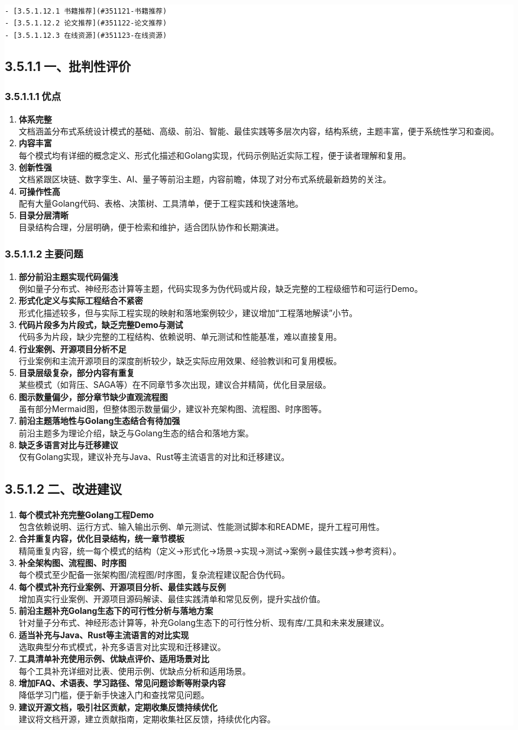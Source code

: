     - [3.5.1.12.1 书籍推荐](#351121-书籍推荐)
    - [3.5.1.12.2 论文推荐](#351122-论文推荐)
    - [3.5.1.12.3 在线资源](#351123-在线资源)


## 3.5.1.1 一、批判性评价

### 3.5.1.1.1 优点

1. **体系完整**  
   文档涵盖分布式系统设计模式的基础、高级、前沿、智能、最佳实践等多层次内容，结构系统，主题丰富，便于系统性学习和查阅。
2. **内容丰富**  
   每个模式均有详细的概念定义、形式化描述和Golang实现，代码示例贴近实际工程，便于读者理解和复用。
3. **创新性强**  
   文档紧跟区块链、数字孪生、AI、量子等前沿主题，内容前瞻，体现了对分布式系统最新趋势的关注。
4. **可操作性高**  
   配有大量Golang代码、表格、决策树、工具清单，便于工程实践和快速落地。
5. **目录分层清晰**  
   目录结构合理，分层明确，便于检索和维护，适合团队协作和长期演进。

### 3.5.1.1.2 主要问题

1. **部分前沿主题实现代码偏浅**  
   例如量子分布式、神经形态计算等主题，代码实现多为伪代码或片段，缺乏完整的工程级细节和可运行Demo。
2. **形式化定义与实际工程结合不紧密**  
   形式化描述较多，但与实际工程实现的映射和落地案例较少，建议增加“工程落地解读”小节。
3. **代码片段多为片段式，缺乏完整Demo与测试**  
   代码多为片段，缺少完整的工程结构、依赖说明、单元测试和性能基准，难以直接复用。
4. **行业案例、开源项目分析不足**  
   行业案例和主流开源项目的深度剖析较少，缺乏实际应用效果、经验教训和可复用模板。
5. **目录层级复杂，部分内容有重复**  
   某些模式（如背压、SAGA等）在不同章节多次出现，建议合并精简，优化目录层级。
6. **图示数量偏少，部分章节缺少直观流程图**  
   虽有部分Mermaid图，但整体图示数量偏少，建议补充架构图、流程图、时序图等。
7. **前沿主题落地性与Golang生态结合有待加强**  
   前沿主题多为理论介绍，缺乏与Golang生态的结合和落地方案。
8. **缺乏多语言对比与迁移建议**  
   仅有Golang实现，建议补充与Java、Rust等主流语言的对比和迁移建议。

## 3.5.1.2 二、改进建议

1. **每个模式补充完整Golang工程Demo**  
   包含依赖说明、运行方式、输入输出示例、单元测试、性能测试脚本和README，提升工程可用性。
2. **合并重复内容，优化目录结构，统一章节模板**  
   精简重复内容，统一每个模式的结构（定义→形式化→场景→实现→测试→案例→最佳实践→参考资料）。
3. **补全架构图、流程图、时序图**  
   每个模式至少配备一张架构图/流程图/时序图，复杂流程建议配合伪代码。
4. **每个模式补充行业案例、开源项目分析、最佳实践与反例**  
   增加真实行业案例、开源项目源码解读、最佳实践清单和常见反例，提升实战价值。
5. **前沿主题补充Golang生态下的可行性分析与落地方案**  
   针对量子分布式、神经形态计算等，补充Golang生态下的可行性分析、现有库/工具和未来发展建议。
6. **适当补充与Java、Rust等主流语言的对比实现**  
   选取典型分布式模式，补充多语言对比实现和迁移建议。
7. **工具清单补充使用示例、优缺点评价、适用场景对比**  
   每个工具补充详细对比表、使用示例、优缺点分析和适用场景。
8. **增加FAQ、术语表、学习路径、常见问题诊断等附录内容**  
   降低学习门槛，便于新手快速入门和查找常见问题。
9. **建议开源文档，吸引社区贡献，定期收集反馈持续优化**  
   建议将文档开源，建立贡献指南，定期收集社区反馈，持续优化内容。
